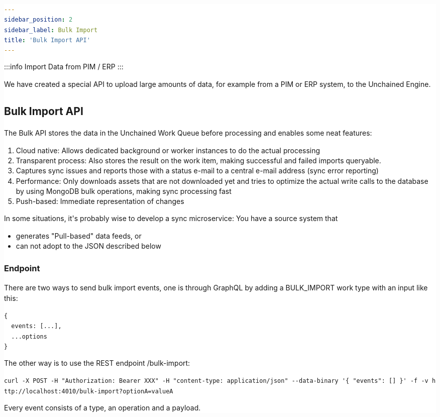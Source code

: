 ```yaml
---
sidebar_position: 2
sidebar_label: Bulk Import 
title: 'Bulk Import API'
---
```


:::info
 Import Data from PIM / ERP
:::

We have created a special API to upload large amounts of data, for example from a PIM or ERP system, to the Unchained Engine.

## Bulk Import API

The Bulk API stores the data in the Unchained Work Queue before processing and enables some neat features:

1. Cloud native: Allows dedicated background or worker instances to do the actual processing
2. Transparent process: Also stores the result on the work item, making successful and failed imports queryable.
3. Captures sync issues and reports those with a status e-mail to a central e-mail address (sync error reporting)
4. Performance: Only downloads assets that are not downloaded yet and tries to optimize the actual write calls to the database by using MongoDB bulk operations, making sync processing fast
5. Push-based: Immediate representation of changes

In some situations, it's probably wise to develop a sync microservice: You have a source system that

- generates "Pull-based" data feeds, or
- can not adopt to the JSON described below

### Endpoint

There are two ways to send bulk import events, one is through GraphQL by adding a BULK_IMPORT work type with an input like this:

```
{
  events: [...],
  ...options
}
```

The other way is to use the REST endpoint /bulk-import:

```
curl -X POST -H "Authorization: Bearer XXX" -H "content-type: application/json" --data-binary '{ "events": [] }' -f -v http://localhost:4010/bulk-import?optionA=valueA
```

Every event consists of a type, an operation and a payload.
